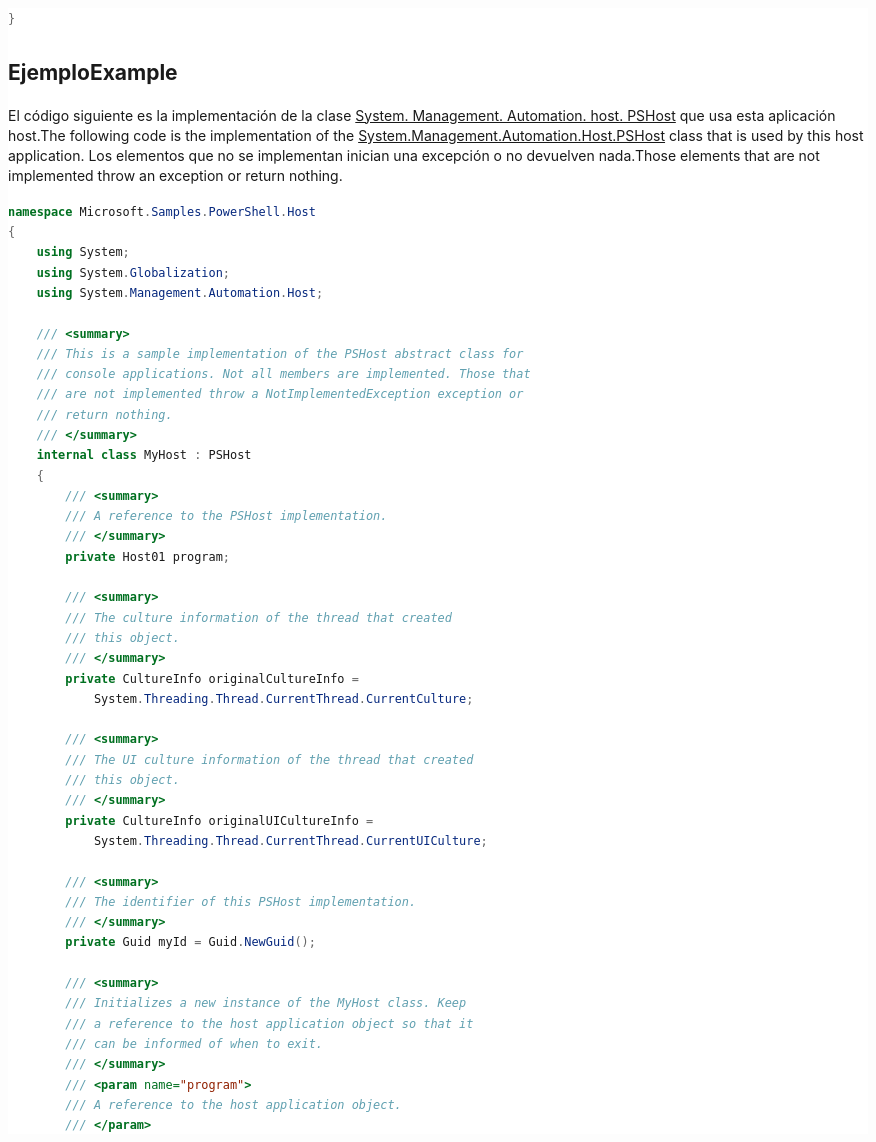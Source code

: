 ```csharp
}
```

## <a name="example"></a><span data-ttu-id="557ad-117">Ejemplo</span><span class="sxs-lookup"><span data-stu-id="557ad-117">Example</span></span>

 <span data-ttu-id="557ad-118">El código siguiente es la implementación de la clase [System. Management. Automation. host. PSHost](/dotnet/api/System.Management.Automation.Host.PSHost) que usa esta aplicación host.</span><span class="sxs-lookup"><span data-stu-id="557ad-118">The following code is the implementation of the [System.Management.Automation.Host.PSHost](/dotnet/api/System.Management.Automation.Host.PSHost) class that is used by this host application.</span></span> <span data-ttu-id="557ad-119">Los elementos que no se implementan inician una excepción o no devuelven nada.</span><span class="sxs-lookup"><span data-stu-id="557ad-119">Those elements that are not implemented throw an exception or return nothing.</span></span>

```csharp
namespace Microsoft.Samples.PowerShell.Host
{
    using System;
    using System.Globalization;
    using System.Management.Automation.Host;

    /// <summary>
    /// This is a sample implementation of the PSHost abstract class for
    /// console applications. Not all members are implemented. Those that
    /// are not implemented throw a NotImplementedException exception or
    /// return nothing.
    /// </summary>
    internal class MyHost : PSHost
    {
        /// <summary>
        /// A reference to the PSHost implementation.
        /// </summary>
        private Host01 program;

        /// <summary>
        /// The culture information of the thread that created
        /// this object.
        /// </summary>
        private CultureInfo originalCultureInfo =
            System.Threading.Thread.CurrentThread.CurrentCulture;

        /// <summary>
        /// The UI culture information of the thread that created
        /// this object.
        /// </summary>
        private CultureInfo originalUICultureInfo =
            System.Threading.Thread.CurrentThread.CurrentUICulture;

        /// <summary>
        /// The identifier of this PSHost implementation.
        /// </summary>
        private Guid myId = Guid.NewGuid();

        /// <summary>
        /// Initializes a new instance of the MyHost class. Keep
        /// a reference to the host application object so that it
        /// can be informed of when to exit.
        /// </summary>
        /// <param name="program">
        /// A reference to the host application object.
        /// </param>
```